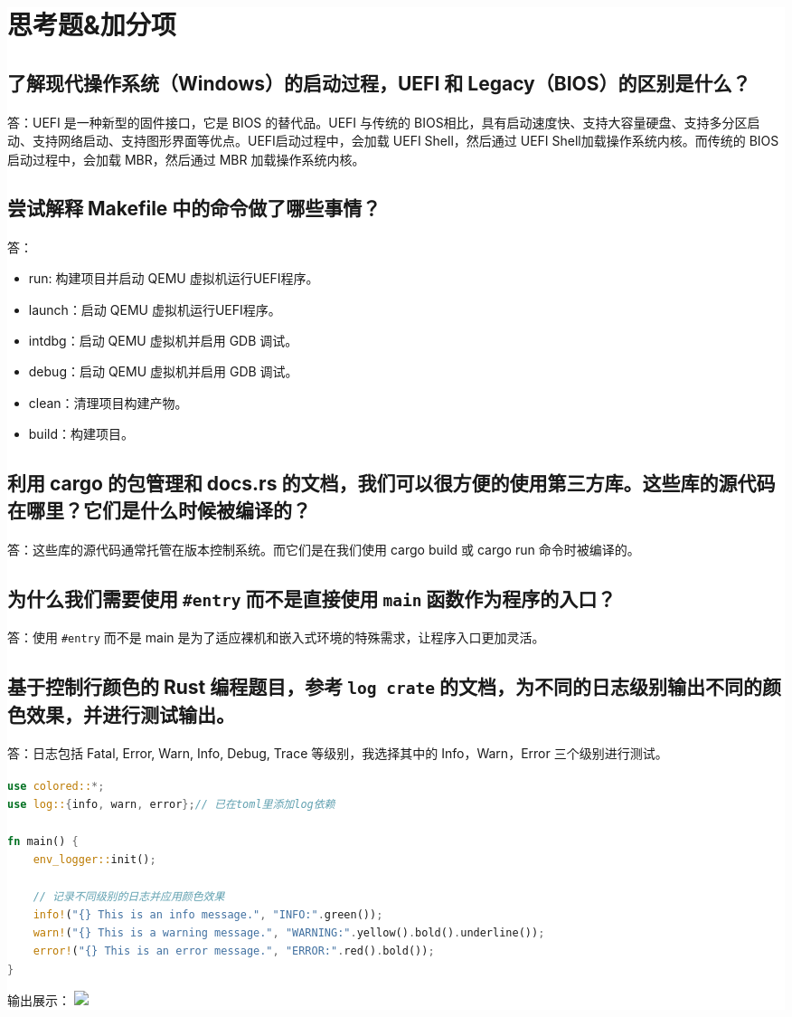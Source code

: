 # 思考题&加分项

## 了解现代操作系统（Windows）的启动过程，UEFI 和 Legacy（BIOS）的区别是什么？

答：UEFI 是一种新型的固件接口，它是 BIOS 的替代品。UEFI 与传统的 BIOS相比，具有启动速度快、支持大容量硬盘、支持多分区启动、支持网络启动、支持图形界面等优点。UEFI启动过程中，会加载 UEFI Shell，然后通过 UEFI Shell加载操作系统内核。而传统的 BIOS 启动过程中，会加载 MBR，然后通过 MBR 加载操作系统内核。

## 尝试解释 Makefile 中的命令做了哪些事情？

答：

-   run: 构建项目并启动 QEMU 虚拟机运行UEFI程序。

-   launch：启动 QEMU 虚拟机运行UEFI程序。

-   intdbg：启动 QEMU 虚拟机并启用 GDB 调试。

-   debug：启动 QEMU 虚拟机并启用 GDB 调试。

-   clean：清理项目构建产物。

-   build：构建项目。

## 利用 cargo 的包管理和 docs.rs 的文档，我们可以很方便的使用第三方库。这些库的源代码在哪里？它们是什么时候被编译的？

答：这些库的源代码通常托管在版本控制系统。而它们是在我们使用 cargo build 或 cargo run 命令时被编译的。

## 为什么我们需要使用 `#entry` 而不是直接使用 `main` 函数作为程序的入口？

答：使用 `#entry` 而不是 main 是为了适应裸机和嵌入式环境的特殊需求，让程序入口更加灵活。

## 基于控制行颜色的 Rust 编程题目，参考 `log crate` 的文档，为不同的日志级别输出不同的颜色效果，并进行测试输出。

答：日志包括 Fatal, Error, Warn, Info, Debug, Trace 等级别，我选择其中的 Info，Warn，Error 三个级别进行测试。

``` rust
use colored::*;
use log::{info, warn, error};// 已在toml里添加log依赖

fn main() {
    env_logger::init();

    // 记录不同级别的日志并应用颜色效果
    info!("{} This is an info message.", "INFO:".green());
    warn!("{} This is a warning message.", "WARNING:".yellow().bold().underline());
    error!("{} This is an error message.", "ERROR:".red().bold());
}
```

输出展示： 
![](https://raw.githubusercontent.com/zjy1412/zjy1412.github.io/master/_posts/images/log&color.png)
